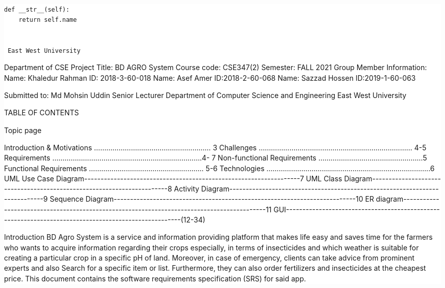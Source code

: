     def __str__(self):
        return self.name
        
        
     East West University
Department of CSE
Project Title: BD AGRO System
Course code: CSE347(2)
Semester: FALL 2021
Group Member Information:
Name: Khaledur Rahman
ID: 2018-3-60-018
Name: Asef Amer
ID:2018-2-60-068
  Name: Sazzad Hossen
ID:2019-1-60-063
		
Submitted to:
Md Mohsin Uddin
Senior Lecturer
Department of Computer Science and Engineering
East West University



TABLE OF CONTENTS

Topic	                                                                                                                page					   		                        	           		          

Introduction & Motivations ………………………………………………… 3
Challenges …………………………………………………………………  4-5
Requirements ……………………………………………………………….4- 7
	Non-functional Requirements ……………………………………………5 
	Functional Requirements ……………………………………………….. 5-6
Technologies ……………………………………………………………………..6
UML Use Case Diagram------------------------------------------------------------------7
UML Class Diagram-----------------------------------------------------------------------8
Activity Diagram----------------------------------------------------------------------------9
Sequence Diagram--------------------------------------------------------------------------10
ER diagram-------------------------------------------------------------------------------------------11
GUI-----------------------------------------------------------------------------------------------------(12-34)









Introduction
BD Agro System is a service and information providing platform that makes life easy and saves time for the farmers who wants to acquire information regarding their crops especially, in terms of insecticides and which weather is suitable for creating a particular crop in a specific pH of land. Moreover, in case of emergency, clients can take advice from prominent experts and also Search for a specific item or list. Furthermore, they can also order fertilizers and insecticides at the cheapest price. This document contains the software requirements specification (SRS) for said app.
